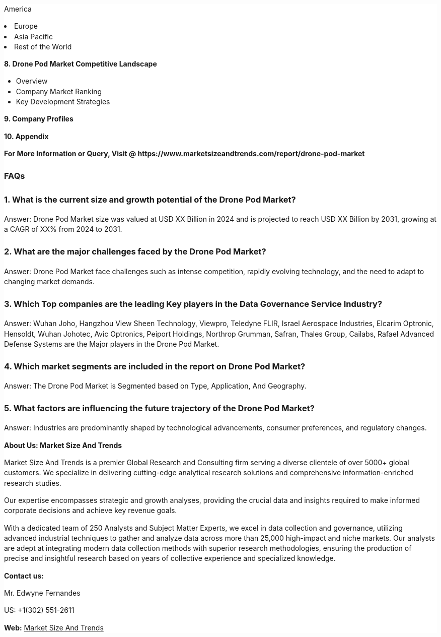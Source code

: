 America</span></li><li><span class="">Europe</span></li><li><span class="">Asia Pacific</span></li><li><span class="">Rest of the World</span></li></ul></div><div class="" data-test-id=""><p><strong><span class="">8. Drone Pod Market Competitive Landscape</span></strong></p></div><div class="" data-test-id=""><ul><li><span class="">Overview</span></li><li><span class="">Company Market Ranking</span></li><li><span class="">Key Development Strategies</span></li></ul></div><div class="" data-test-id=""><p><strong><span class="">9. Company Profiles</span></strong></p></div><div class="" data-test-id=""><p><strong><span class="">10. Appendix</span></strong></p></div><div class="" data-test-id=""><p><strong><span class="">For More Information or Query, Visit @ <a href="https://www.marketsizeandtrends.com/report/drone-pod-market" target="_blank">https://www.marketsizeandtrends.com/report/drone-pod-market</a></span></strong></p></div><div class="" data-test-id=""><div class="article-main__content" data-test-id="publishing-text-block"><h3><strong><span class="">FAQs</span></strong></h3></div><div class="article-main__content" data-test-id="publishing-text-block"><h3><span class="">1. What is the current size and growth potential of the Drone Pod Market?</span></h3></div><div class="article-main__content" data-test-id="publishing-text-block"><p><span class="font-[700]">Answer</span><span class="">: Drone Pod Market size was valued at USD XX Billion in 2024 and is projected to reach USD XX Billion by 2031, growing at a CAGR of XX% from 2024 to 2031.</span></p></div><div class="article-main__content" data-test-id="publishing-text-block"><h3><span class="">2. What are the major challenges faced by the Drone Pod Market?</span></h3></div><div class="article-main__content" data-test-id="publishing-text-block"><p><span class="font-[700]">Answer</span><span class="">: Drone Pod Market face challenges such as intense competition, rapidly evolving technology, and the need to adapt to changing market demands.</span></p></div><div class="article-main__content" data-test-id="publishing-text-block"><h3><span class="">3. Which Top companies are the leading Key players in the Data Governance Service Industry?</span></h3></div><div class="article-main__content" data-test-id="publishing-text-block"><p><span class="font-[700]">Answer</span><span class="">: Wuhan Joho, Hangzhou View Sheen Technology, Viewpro, Teledyne FLIR, Israel Aerospace Industries, Elcarim Optronic, Hensoldt, Wuhan Johotec, Avic Optronics, Peiport Holdings, Northrop Grumman, Safran, Thales Group, Cailabs, Rafael Advanced Defense Systems are the Major players in the Drone Pod Market.</span></p></div><div class="article-main__content" data-test-id="publishing-text-block"><h3><span class="">4. Which market segments are included in the report on Drone Pod Market?</span></h3></div><div class="article-main__content" data-test-id="publishing-text-block"><p><span class="font-[700]">Answer</span><span class="">: The Drone Pod Market is Segmented based on Type, Application, And Geography.</span></p></div><div class="article-main__content" data-test-id="publishing-text-block"><h3><span class="">5. What factors are influencing the future trajectory of the Drone Pod Market?</span></h3></div><div class="article-main__content" data-test-id="publishing-text-block"><p><span class="font-[700]">Answer:</span><span class="">&nbsp;Industries are predominantly shaped by technological advancements, consumer preferences, and regulatory changes.</span></p></div><p><strong><span class="">About Us: Market Size And Trends</span></strong></p></div><div class="" data-test-id=""><p><span class="">Market Size And Trends is a premier Global Research and Consulting firm serving a diverse clientele of over 5000+ global customers. We specialize in delivering cutting-edge analytical research solutions and comprehensive information-enriched research studies.</span></p></div><div class="" data-test-id=""><p><span class="">Our expertise encompasses strategic and growth analyses, providing the crucial data and insights required to make informed corporate decisions and achieve key revenue goals.</span></p></div><div class="" data-test-id=""><p><span class="">With a dedicated team of 250 Analysts and Subject Matter Experts, we excel in data collection and governance, utilizing advanced industrial techniques to gather and analyze data across more than 25,000 high-impact and niche markets. Our analysts are adept at integrating modern data collection methods with superior research methodologies, ensuring the production of precise and insightful research based on years of collective experience and specialized knowledge.</span></p></div><div class="" data-test-id=""><p><strong><span class="">Contact us:</span></strong></p></div><div class="" data-test-id=""><p><span class="">Mr. Edwyne Fernandes</span></p></div><div class="" data-test-id=""><p><span class="">US: +1(302) 551-2611<br /></span></p><p><span class=""><strong>Web:</strong> <a href="https://www.marketsizeandtrends.com/" target="_blank">Market Size And Trends</a></span></p></div>
